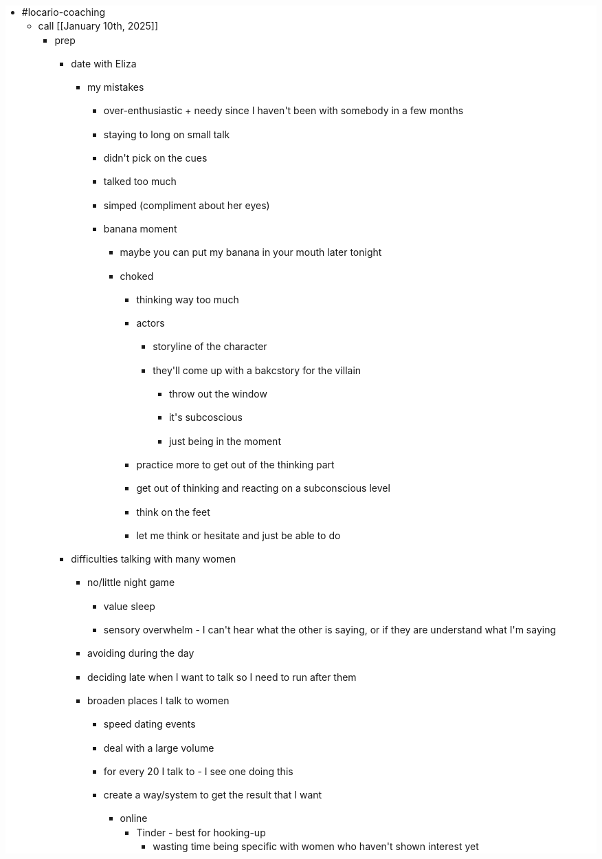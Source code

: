 - #locario-coaching
	 - call [[January 10th, 2025]]
		 - prep
			 - date with Eliza
				 - my mistakes
					 - over-enthusiastic + needy since I haven't been with somebody in a few months

					 - staying to long on small talk

					 - didn't pick on the cues

					 - talked too much

					 - simped (compliment about her eyes)

					 - banana moment
						 - maybe you can put my banana in your mouth later tonight

						 - choked
							 - thinking way too much

							 - actors
								 - storyline of the character

								 - they'll come up with a bakcstory for the villain
									 - throw out the window

									 - it's subcoscious

									 - just being in the moment

							 - practice more to get out of the thinking part

							 - get out of thinking and reacting on a subconscious level

							 - think on the feet

							 - let me think or hesitate and just be able to do

			 - difficulties talking with many women
				 - no/little night game
					 - value sleep

					 - sensory overwhelm - I can't hear what the other is saying, or if they are understand what I'm saying

				 - avoiding during the day

				 - deciding late when I want to talk so I need to run after them

				 - broaden places I talk to women
					 - speed dating events

					 - deal with a large volume

					 - for every 20 I talk to - I see one doing this

					 - create a way/system to get the result that I want
						 - online
							 - Tinder - best for hooking-up
								 - wasting time being specific with women who haven't shown interest yet
